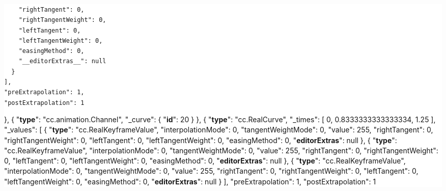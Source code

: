         "rightTangent": 0,
        "rightTangentWeight": 0,
        "leftTangent": 0,
        "leftTangentWeight": 0,
        "easingMethod": 0,
        "__editorExtras__": null
      }
    ],
    "preExtrapolation": 1,
    "postExtrapolation": 1
  },
  {
    "__type__": "cc.animation.Channel",
    "_curve": {
      "__id__": 20
    }
  },
  {
    "__type__": "cc.RealCurve",
    "_times": [
      0,
      0.8333333333333334,
      1.25
    ],
    "_values": [
      {
        "__type__": "cc.RealKeyframeValue",
        "interpolationMode": 0,
        "tangentWeightMode": 0,
        "value": 255,
        "rightTangent": 0,
        "rightTangentWeight": 0,
        "leftTangent": 0,
        "leftTangentWeight": 0,
        "easingMethod": 0,
        "__editorExtras__": null
      },
      {
        "__type__": "cc.RealKeyframeValue",
        "interpolationMode": 0,
        "tangentWeightMode": 0,
        "value": 255,
        "rightTangent": 0,
        "rightTangentWeight": 0,
        "leftTangent": 0,
        "leftTangentWeight": 0,
        "easingMethod": 0,
        "__editorExtras__": null
      },
      {
        "__type__": "cc.RealKeyframeValue",
        "interpolationMode": 0,
        "tangentWeightMode": 0,
        "value": 255,
        "rightTangent": 0,
        "rightTangentWeight": 0,
        "leftTangent": 0,
        "leftTangentWeight": 0,
        "easingMethod": 0,
        "__editorExtras__": null
      }
    ],
    "preExtrapolation": 1,
    "postExtrapolation": 1